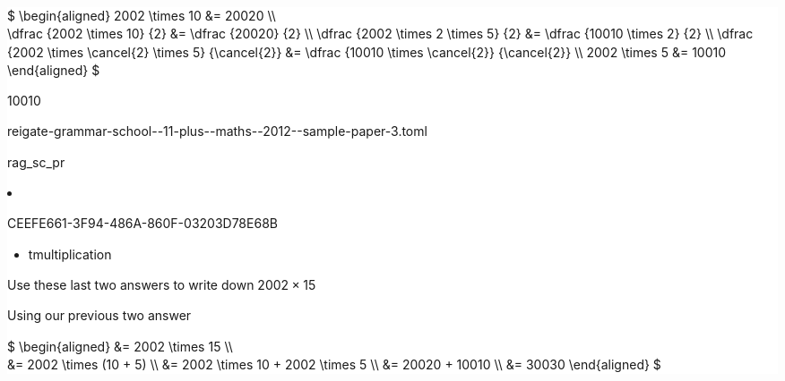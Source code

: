 $
\begin{aligned}
2002 \times 10                                          &= 20020 \\\\\
\dfrac {2002 \times 10} {2}                             &= \dfrac {20020} {2} \\\\
\dfrac {2002 \times 2 \times 5} {2}                     &= \dfrac {10010 \times 2} {2} \\\\
\dfrac {2002 \times \cancel{2} \times 5} {\cancel{2}}   &= \dfrac {10010 \times \cancel{2}} {\cancel{2}} \\\\
2002 \times 5                                           &= 10010
\end{aligned}
$

</div>
</div>
<div class='answers'>
<div class='answer'>

$10010$

</div>
</div>

<div class='papername'>
<p>reigate-grammar-school--11-plus--maths--2012--sample-paper-3.toml</p>
</div>
<div class='rag'>
<p>rag_sc_pr</p>
</div>
</div>
</li>
<li>
<div class='question_envelope rag_sc_pr question'>
<div class='uuid'>
<p>CEEFE661-3F94-486A-860F-03203D78E68B</p>
</div>
<div class='topics'>
<ul>
<li>
tmultiplication
</li>
</ul>
</div>
<div class='question question'>

Use these last two answers to write down $2002 \times 15$

</div>
<div class='workings'>
<div class='working'>

Using our previous two answer

$
\begin{aligned}
&= 2002 \times 15 \\\\\
&= 2002 \times (10 + 5) \\\\
&= 2002 \times 10 +  2002 \times 5 \\\\
&= 20020 + 10010 \\\\
&= 30030
\end{aligned}
$
